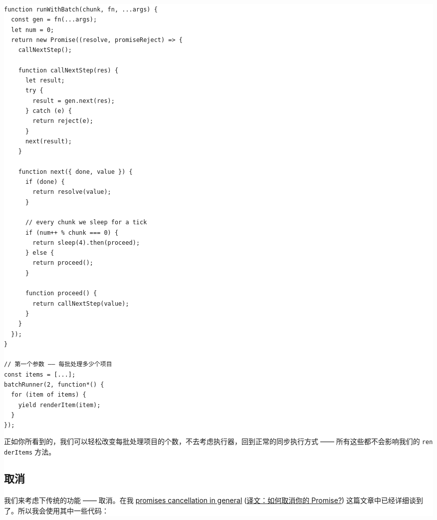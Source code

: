 
```
function runWithBatch(chunk, fn, ...args) {
  const gen = fn(...args);
  let num = 0;
  return new Promise((resolve, promiseReject) => {
    callNextStep();

    function callNextStep(res) {
      let result;
      try {
        result = gen.next(res);
      } catch (e) {
        return reject(e);
      }
      next(result);
    }

    function next({ done, value }) {
      if (done) {
        return resolve(value);
      }

      // every chunk we sleep for a tick
      if (num++ % chunk === 0) {
        return sleep(4).then(proceed);
      } else {
        return proceed();
      }

      function proceed() {
        return callNextStep(value);
      }
    }
  });
}

// 第一个参数 —— 每批处理多少个项目
const items = [...];
batchRunner(2, function*() {
  for (item of items) {
    yield renderItem(item);
  }
});
```

正如你所看到的，我们可以轻松改变每批处理项目的个数，不去考虑执行器，回到正常的同步执行方式 —— 所有这些都不会影响我们的 `renderItems` 方法。

## 取消


我们来考虑下传统的功能 —— 取消。在我 [promises cancellation in general](http://blog.bloomca.me/2017/12/04/how-to-cancel-your-promise.html) ([译文：如何取消你的 Promise?](https://juejin.im/post/5a32705a6fb9a045117127fa)) 这篇文章中已经详细谈到了。所以我会使用其中一些代码：

